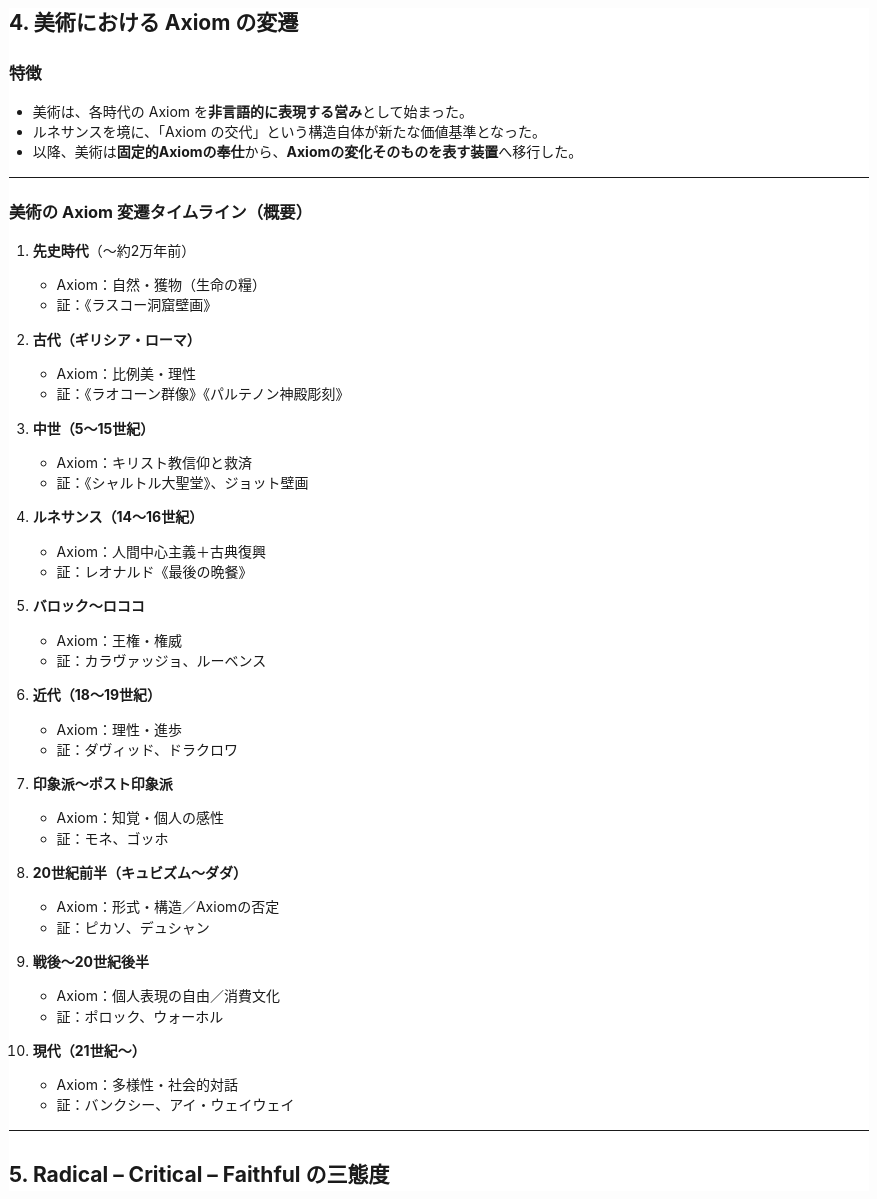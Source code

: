 
## 4. 美術における Axiom の変遷

### 特徴
- 美術は、各時代の Axiom を**非言語的に表現する営み**として始まった。
- ルネサンスを境に、「Axiom の交代」という構造自体が新たな価値基準となった。
- 以降、美術は**固定的Axiomの奉仕**から、**Axiomの変化そのものを表す装置**へ移行した。

---

### 美術の Axiom 変遷タイムライン（概要）

1. **先史時代**（〜約2万年前）  
   - Axiom：自然・獲物（生命の糧）  
   - 証：《ラスコー洞窟壁画》

2. **古代（ギリシア・ローマ）**  
   - Axiom：比例美・理性  
   - 証：《ラオコーン群像》《パルテノン神殿彫刻》

3. **中世（5〜15世紀）**  
   - Axiom：キリスト教信仰と救済  
   - 証：《シャルトル大聖堂》、ジョット壁画

4. **ルネサンス（14〜16世紀）**  
   - Axiom：人間中心主義＋古典復興  
   - 証：レオナルド《最後の晩餐》

5. **バロック〜ロココ**  
   - Axiom：王権・権威  
   - 証：カラヴァッジョ、ルーベンス

6. **近代（18〜19世紀）**  
   - Axiom：理性・進歩  
   - 証：ダヴィッド、ドラクロワ

7. **印象派〜ポスト印象派**  
   - Axiom：知覚・個人の感性  
   - 証：モネ、ゴッホ

8. **20世紀前半（キュビズム〜ダダ）**  
   - Axiom：形式・構造／Axiomの否定  
   - 証：ピカソ、デュシャン

9. **戦後〜20世紀後半**  
   - Axiom：個人表現の自由／消費文化  
   - 証：ポロック、ウォーホル

10. **現代（21世紀〜）**  
    - Axiom：多様性・社会的対話  
    - 証：バンクシー、アイ・ウェイウェイ

---

## 5. Radical – Critical – Faithful の三態度

